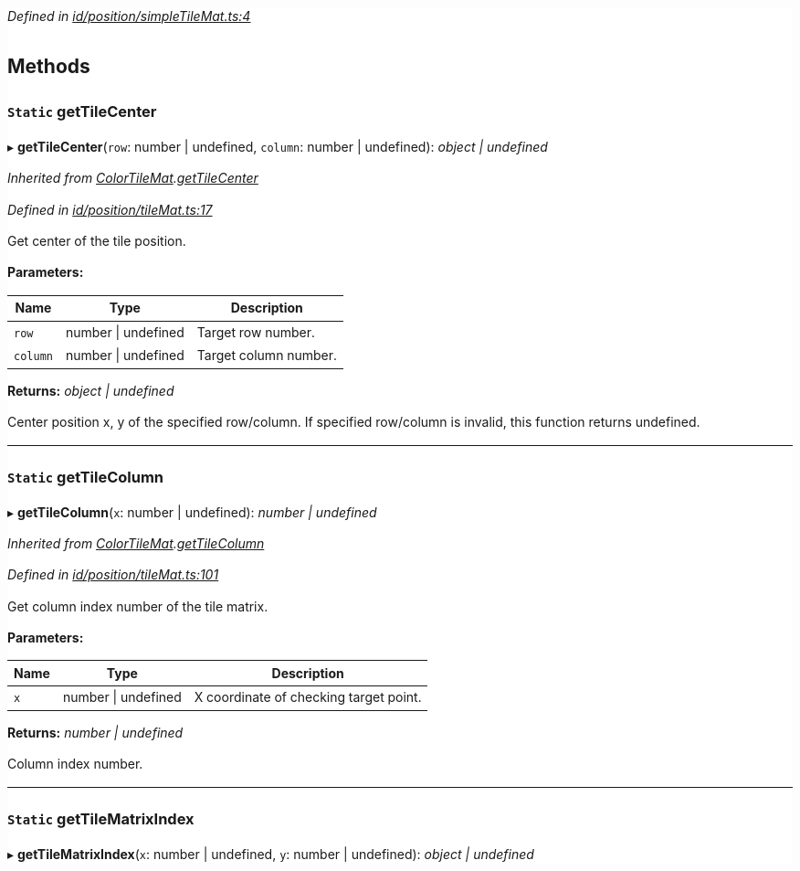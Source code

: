 *Defined in [id/position/simpleTileMat.ts:4](https://github.com/tetunori/p5.toio/blob/1b39efe/src/id/position/simpleTileMat.ts#L4)*

## Methods

### `Static` getTileCenter

▸ **getTileCenter**(`row`: number | undefined, `column`: number | undefined): *object | undefined*

*Inherited from [ColorTileMat](colortilemat.md).[getTileCenter](colortilemat.md#static-gettilecenter)*

*Defined in [id/position/tileMat.ts:17](https://github.com/tetunori/p5.toio/blob/1b39efe/src/id/position/tileMat.ts#L17)*

Get center of the tile position.

**Parameters:**

Name | Type | Description |
------ | ------ | ------ |
`row` | number &#124; undefined | Target row number. |
`column` | number &#124; undefined | Target column number.  |

**Returns:** *object | undefined*

Center position x, y of the specified row/column. If specified row/column is invalid, this function returns undefined.

___

### `Static` getTileColumn

▸ **getTileColumn**(`x`: number | undefined): *number | undefined*

*Inherited from [ColorTileMat](colortilemat.md).[getTileColumn](colortilemat.md#static-gettilecolumn)*

*Defined in [id/position/tileMat.ts:101](https://github.com/tetunori/p5.toio/blob/1b39efe/src/id/position/tileMat.ts#L101)*

Get column index number of the tile matrix.

**Parameters:**

Name | Type | Description |
------ | ------ | ------ |
`x` | number &#124; undefined | X coordinate of checking target point.  |

**Returns:** *number | undefined*

Column index number.

___

### `Static` getTileMatrixIndex

▸ **getTileMatrixIndex**(`x`: number | undefined, `y`: number | undefined): *object | undefined*
